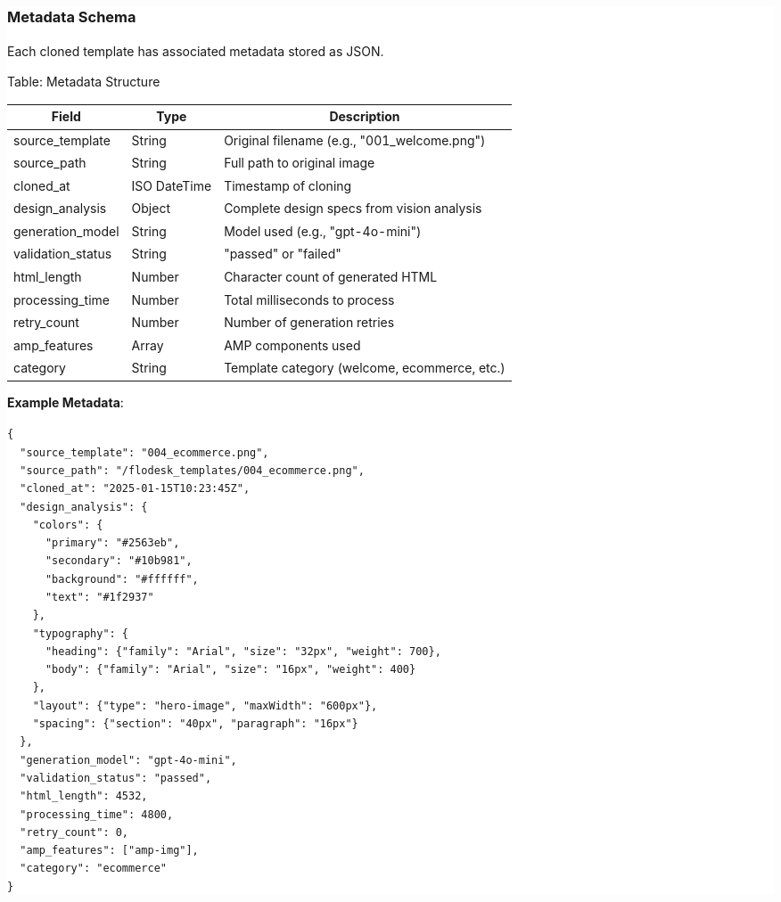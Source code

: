 ### Metadata Schema

Each cloned template has associated metadata stored as JSON.

Table: Metadata Structure

| Field | Type | Description |
|-------|------|-------------|
| source_template | String | Original filename (e.g., "001_welcome.png") |
| source_path | String | Full path to original image |
| cloned_at | ISO DateTime | Timestamp of cloning |
| design_analysis | Object | Complete design specs from vision analysis |
| generation_model | String | Model used (e.g., "gpt-4o-mini") |
| validation_status | String | "passed" or "failed" |
| html_length | Number | Character count of generated HTML |
| processing_time | Number | Total milliseconds to process |
| retry_count | Number | Number of generation retries |
| amp_features | Array | AMP components used |
| category | String | Template category (welcome, ecommerce, etc.) |

**Example Metadata**:

```
{
  "source_template": "004_ecommerce.png",
  "source_path": "/flodesk_templates/004_ecommerce.png",
  "cloned_at": "2025-01-15T10:23:45Z",
  "design_analysis": {
    "colors": {
      "primary": "#2563eb",
      "secondary": "#10b981",
      "background": "#ffffff",
      "text": "#1f2937"
    },
    "typography": {
      "heading": {"family": "Arial", "size": "32px", "weight": 700},
      "body": {"family": "Arial", "size": "16px", "weight": 400}
    },
    "layout": {"type": "hero-image", "maxWidth": "600px"},
    "spacing": {"section": "40px", "paragraph": "16px"}
  },
  "generation_model": "gpt-4o-mini",
  "validation_status": "passed",
  "html_length": 4532,
  "processing_time": 4800,
  "retry_count": 0,
  "amp_features": ["amp-img"],
  "category": "ecommerce"
}
```
